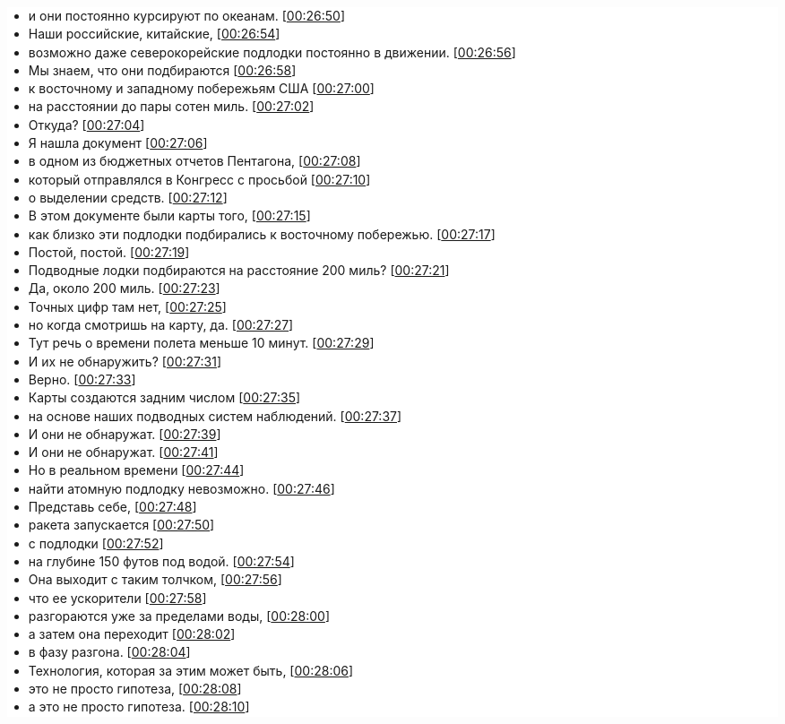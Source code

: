 *  и они постоянно курсируют по океанам. [[00:26:50](https://www.youtube.com/watch?v=GXgGR8KxFao&t=1610.96s)]
*  Наши российские, китайские, [[00:26:54](https://www.youtube.com/watch?v=GXgGR8KxFao&t=1614.96s)]
*  возможно даже северокорейские подлодки постоянно в движении. [[00:26:56](https://www.youtube.com/watch?v=GXgGR8KxFao&t=1616.96s)]
*  Мы знаем, что они подбираются [[00:26:58](https://www.youtube.com/watch?v=GXgGR8KxFao&t=1618.96s)]
*  к восточному и западному побережьям США [[00:27:00](https://www.youtube.com/watch?v=GXgGR8KxFao&t=1620.96s)]
*  на расстоянии до пары сотен миль. [[00:27:02](https://www.youtube.com/watch?v=GXgGR8KxFao&t=1622.96s)]
*  Откуда? [[00:27:04](https://www.youtube.com/watch?v=GXgGR8KxFao&t=1624.96s)]
*  Я нашла документ [[00:27:06](https://www.youtube.com/watch?v=GXgGR8KxFao&t=1626.96s)]
*  в одном из бюджетных отчетов Пентагона, [[00:27:08](https://www.youtube.com/watch?v=GXgGR8KxFao&t=1628.96s)]
*  который отправлялся в Конгресс с просьбой [[00:27:10](https://www.youtube.com/watch?v=GXgGR8KxFao&t=1630.96s)]
*  о выделении средств. [[00:27:12](https://www.youtube.com/watch?v=GXgGR8KxFao&t=1632.96s)]
*  В этом документе были карты того, [[00:27:15](https://www.youtube.com/watch?v=GXgGR8KxFao&t=1635.8400000000001s)]
*  как близко эти подлодки подбирались к восточному побережью. [[00:27:17](https://www.youtube.com/watch?v=GXgGR8KxFao&t=1637.8400000000001s)]
*  Постой, постой. [[00:27:19](https://www.youtube.com/watch?v=GXgGR8KxFao&t=1639.8400000000001s)]
*  Подводные лодки подбираются на расстояние 200 миль? [[00:27:21](https://www.youtube.com/watch?v=GXgGR8KxFao&t=1641.8400000000001s)]
*  Да, около 200 миль. [[00:27:23](https://www.youtube.com/watch?v=GXgGR8KxFao&t=1643.8400000000001s)]
*  Точных цифр там нет, [[00:27:25](https://www.youtube.com/watch?v=GXgGR8KxFao&t=1645.8400000000001s)]
*  но когда смотришь на карту, да. [[00:27:27](https://www.youtube.com/watch?v=GXgGR8KxFao&t=1647.8400000000001s)]
*  Тут речь о времени полета меньше 10 минут. [[00:27:29](https://www.youtube.com/watch?v=GXgGR8KxFao&t=1649.8400000000001s)]
*  И их не обнаружить? [[00:27:31](https://www.youtube.com/watch?v=GXgGR8KxFao&t=1651.8400000000001s)]
*  Верно. [[00:27:33](https://www.youtube.com/watch?v=GXgGR8KxFao&t=1653.8400000000001s)]
*  Карты создаются задним числом [[00:27:35](https://www.youtube.com/watch?v=GXgGR8KxFao&t=1655.8400000000001s)]
*  на основе наших подводных систем наблюдений. [[00:27:37](https://www.youtube.com/watch?v=GXgGR8KxFao&t=1657.8400000000001s)]
*  И они не обнаружат. [[00:27:39](https://www.youtube.com/watch?v=GXgGR8KxFao&t=1659.8400000000001s)]
*  И они не обнаружат. [[00:27:41](https://www.youtube.com/watch?v=GXgGR8KxFao&t=1661.8400000000001s)]
*  Но в реальном времени [[00:27:44](https://www.youtube.com/watch?v=GXgGR8KxFao&t=1664.72s)]
*  найти атомную подлодку невозможно. [[00:27:46](https://www.youtube.com/watch?v=GXgGR8KxFao&t=1666.72s)]
*  Представь себе, [[00:27:48](https://www.youtube.com/watch?v=GXgGR8KxFao&t=1668.72s)]
*  ракета запускается [[00:27:50](https://www.youtube.com/watch?v=GXgGR8KxFao&t=1670.72s)]
*  с подлодки [[00:27:52](https://www.youtube.com/watch?v=GXgGR8KxFao&t=1672.72s)]
*  на глубине 150 футов под водой. [[00:27:54](https://www.youtube.com/watch?v=GXgGR8KxFao&t=1674.72s)]
*  Она выходит с таким толчком, [[00:27:56](https://www.youtube.com/watch?v=GXgGR8KxFao&t=1676.72s)]
*  что ее ускорители [[00:27:58](https://www.youtube.com/watch?v=GXgGR8KxFao&t=1678.72s)]
*  разгораются уже за пределами воды, [[00:28:00](https://www.youtube.com/watch?v=GXgGR8KxFao&t=1680.72s)]
*  а затем она переходит [[00:28:02](https://www.youtube.com/watch?v=GXgGR8KxFao&t=1682.72s)]
*  в фазу разгона. [[00:28:04](https://www.youtube.com/watch?v=GXgGR8KxFao&t=1684.72s)]
*  Технология, которая за этим может быть, [[00:28:06](https://www.youtube.com/watch?v=GXgGR8KxFao&t=1686.72s)]
*  это не просто гипотеза, [[00:28:08](https://www.youtube.com/watch?v=GXgGR8KxFao&t=1688.72s)]
*  а это не просто гипотеза. [[00:28:10](https://www.youtube.com/watch?v=GXgGR8KxFao&t=1690.72s)]